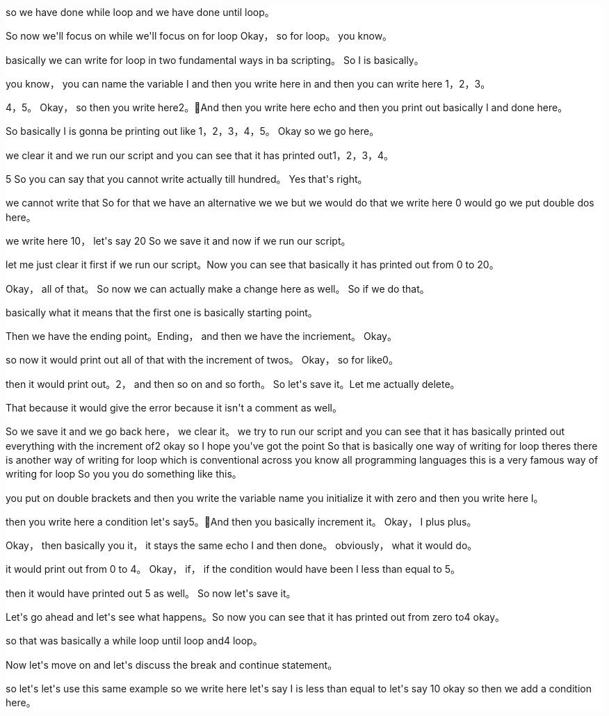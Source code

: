  so we have done while loop and we have done until loop。

 So now we'll focus on while we'll focus on for loop Okay， so for loop。 you know。

 basically we can write for loop in two fundamental ways in ba scripting。 So I is basically。

 you know， you can name the variable I and then you write here in and then you can write here 1，2，3。

4，5。 Okay， so then you write here2。🎼And then you write here echo and then you print out basically I and done here。

 So basically I is gonna be printing out like 1，2，3，4，5。 Okay so we go here。

 we clear it and we run our script and you can see that it has printed out1，2，3，4。

5 So you can say that you cannot write actually till hundred。 Yes that's right。

 we cannot write that So for that we have an alternative we we but we would do that we write here 0 would go we put double dos here。

 we write here 10， let's say 20 So we save it and now if we run our script。

 let me just clear it first if we run our script。Now you can see that basically it has printed out from 0 to 20。

 Okay， all of that。 So now we can actually make a change here as well。 So if we do that。

 basically what it means that the first one is basically starting point。

 Then we have the ending point。Ending， and then we have the incriement。 Okay。

 so now it would print out all of that with the increment of twos。 Okay， so for like0。

 then it would print out。2， and then so on and so forth。 So let's save it。Let me actually delete。

That because it would give the error because it isn't a comment as well。

 So we save it and we go back here， we clear it。 we try to run our script and you can see that it has basically printed out everything with the increment of2 okay so I hope you've got the point So that is basically one way of writing for loop theres there is another way of writing for loop which is conventional across you know all programming languages this is a very famous way of writing for loop So you you do something like this。

 you put on double brackets and then you write the variable name you initialize it with zero and then you write here I。

 then you write here a condition let's say5。🎼And then you basically increment it。 Okay， I plus plus。

 Okay， then basically you it， it stays the same echo I and then done。 obviously， what it would do。

 it would print out from 0 to 4。 Okay， if， if the condition would have been I less than equal to 5。

 then it would have printed out 5 as well。 So now let's save it。

 Let's go ahead and let's see what happens。So now you can see that it has printed out from  zero to4 okay。

 so that was basically a while loop until loop and4 loop。

Now let's move on and let's discuss the break and continue statement。

 so let's let's use this same example so we write here let's say I is less than equal to let's say 10 okay so then we add a condition here。
